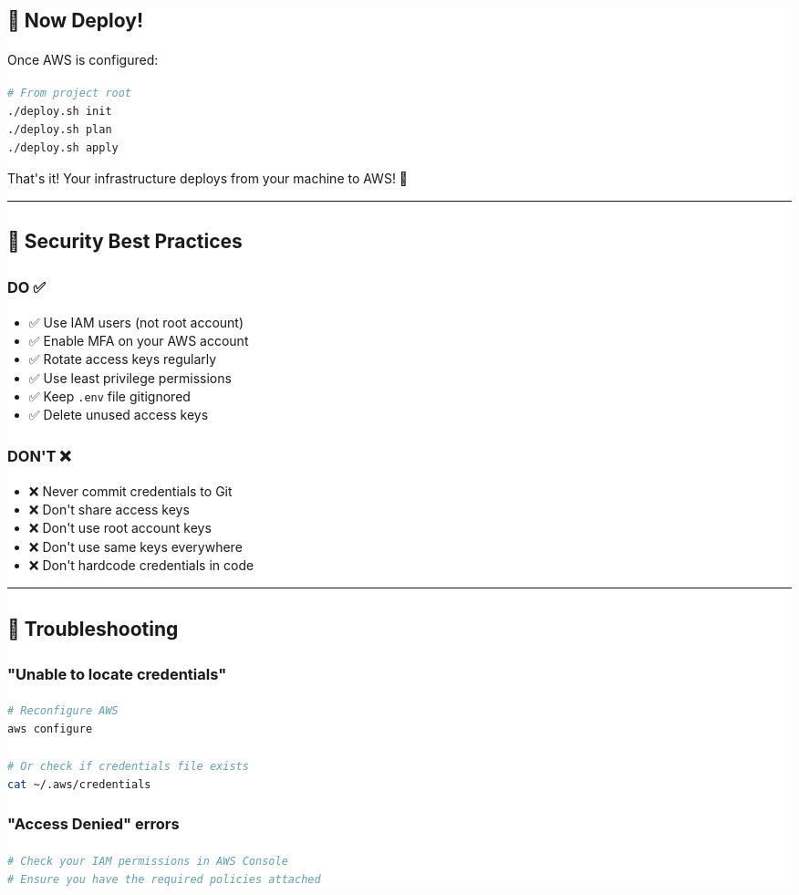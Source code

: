 
## 🎯 Now Deploy!

Once AWS is configured:

```bash
# From project root
./deploy.sh init
./deploy.sh plan
./deploy.sh apply
```

That's it! Your infrastructure deploys from your machine to AWS! 🚀

---

## 🔐 Security Best Practices

### DO ✅
- ✅ Use IAM users (not root account)
- ✅ Enable MFA on your AWS account
- ✅ Rotate access keys regularly
- ✅ Use least privilege permissions
- ✅ Keep `.env` file gitignored
- ✅ Delete unused access keys

### DON'T ❌
- ❌ Never commit credentials to Git
- ❌ Don't share access keys
- ❌ Don't use root account keys
- ❌ Don't use same keys everywhere
- ❌ Don't hardcode credentials in code

---

## 🐛 Troubleshooting

### "Unable to locate credentials"
```bash
# Reconfigure AWS
aws configure

# Or check if credentials file exists
cat ~/.aws/credentials
```

### "Access Denied" errors
```bash
# Check your IAM permissions in AWS Console
# Ensure you have the required policies attached
```
